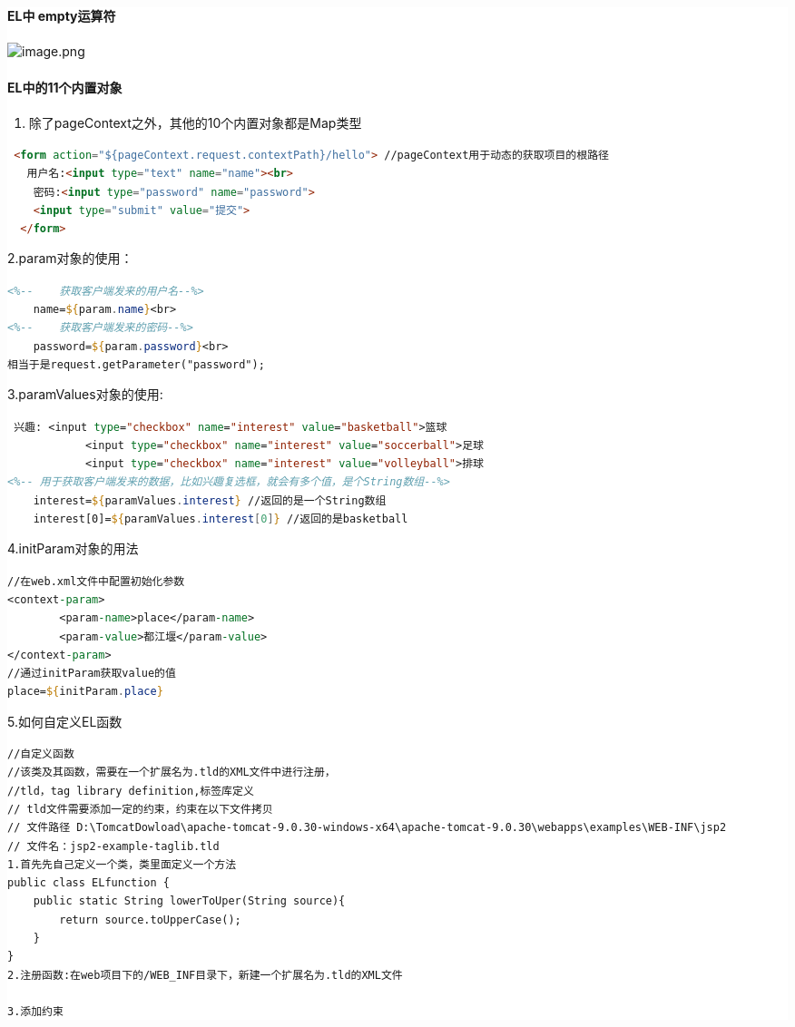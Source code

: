 #### EL中 empty运算符

![image.png](https://i.loli.net/2020/12/07/jdt9JxvhleNU1KG.png)

#### EL中的11个内置对象

1. 除了pageContext之外，其他的10个内置对象都是Map类型

```html
 <form action="${pageContext.request.contextPath}/hello"> //pageContext用于动态的获取项目的根路径
   用户名:<input type="text" name="name"><br>
    密码:<input type="password" name="password">
    <input type="submit" value="提交">
  </form>
```

2.param对象的使用：

```jsp
<%--    获取客户端发来的用户名--%>
    name=${param.name}<br>
<%--    获取客户端发来的密码--%>
    password=${param.password}<br>
相当于是request.getParameter("password");

```

3.paramValues对象的使用:

```jsp
 兴趣: <input type="checkbox" name="interest" value="basketball">篮球
            <input type="checkbox" name="interest" value="soccerball">足球
            <input type="checkbox" name="interest" value="volleyball">排球
<%-- 用于获取客户端发来的数据，比如兴趣复选框，就会有多个值，是个String数组--%>
    interest=${paramValues.interest} //返回的是一个String数组
	interest[0]=${paramValues.interest[0]} //返回的是basketball
```

4.initParam对象的用法

```jsp
//在web.xml文件中配置初始化参数
<context-param>
        <param-name>place</param-name>
        <param-value>都江堰</param-value>
</context-param>
//通过initParam获取value的值
place=${initParam.place}
```

5.如何自定义EL函数

```xml
//自定义函数
//该类及其函数，需要在一个扩展名为.tld的XML文件中进行注册，
//tld，tag library definition,标签库定义
// tld文件需要添加一定的约束，约束在以下文件拷贝
// 文件路径 D:\TomcatDowload\apache-tomcat-9.0.30-windows-x64\apache-tomcat-9.0.30\webapps\examples\WEB-INF\jsp2
// 文件名：jsp2-example-taglib.tld
1.首先先自己定义一个类，类里面定义一个方法
public class ELfunction {
    public static String lowerToUper(String source){
        return source.toUpperCase();
    }
}
2.注册函数:在web项目下的/WEB_INF目录下，新建一个扩展名为.tld的XML文件

3.添加约束
```